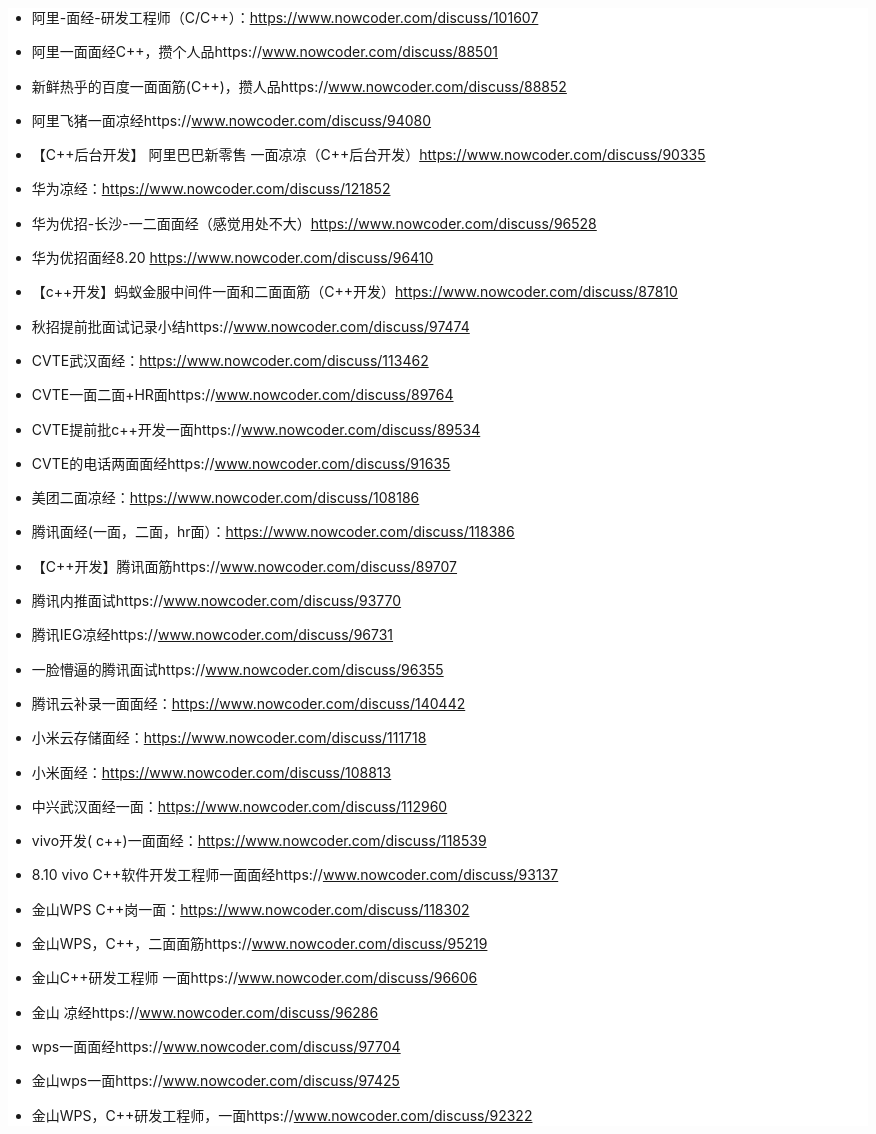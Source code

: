 - 阿里-面经-研发工程师（C/C++）：https://www.nowcoder.com/discuss/101607

- 阿里一面面经C++，攒个人品https://www.nowcoder.com/discuss/88501

- 新鲜热乎的百度一面面筋(C++)，攒人品https://www.nowcoder.com/discuss/88852

- 阿里飞猪一面凉经https://www.nowcoder.com/discuss/94080

- 【C++后台开发】 阿里巴巴新零售 一面凉凉（C++后台开发）https://www.nowcoder.com/discuss/90335

- 华为凉经：https://www.nowcoder.com/discuss/121852

- 华为优招-长沙-一二面面经（感觉用处不大）https://www.nowcoder.com/discuss/96528

-  华为优招面经8.20 https://www.nowcoder.com/discuss/96410

- 【c++开发】蚂蚁金服中间件一面和二面面筋（C++开发）https://www.nowcoder.com/discuss/87810

-  秋招提前批面试记录小结https://www.nowcoder.com/discuss/97474

- CVTE武汉面经：https://www.nowcoder.com/discuss/113462

- CVTE一面二面+HR面https://www.nowcoder.com/discuss/89764

- CVTE提前批c++开发一面https://www.nowcoder.com/discuss/89534

- CVTE的电话两面面经https://www.nowcoder.com/discuss/91635

- 美团二面凉经：https://www.nowcoder.com/discuss/108186

- 腾讯面经(一面，二面，hr面）：https://www.nowcoder.com/discuss/118386

- 【C++开发】腾讯面筋https://www.nowcoder.com/discuss/89707

- 腾讯内推面试https://www.nowcoder.com/discuss/93770

-  腾讯IEG凉经https://www.nowcoder.com/discuss/96731

- 一脸懵逼的腾讯面试https://www.nowcoder.com/discuss/96355

- 腾讯云补录一面面经：https://www.nowcoder.com/discuss/140442

- 小米云存储面经：https://www.nowcoder.com/discuss/111718

- 小米面经：https://www.nowcoder.com/discuss/108813

- 中兴武汉面经一面：https://www.nowcoder.com/discuss/112960

- vivo开发( c++)一面面经：https://www.nowcoder.com/discuss/118539

- 8.10 vivo C++软件开发工程师一面面经https://www.nowcoder.com/discuss/93137

- 金山WPS C++岗一面：https://www.nowcoder.com/discuss/118302

- 金山WPS，C++，二面面筋https://www.nowcoder.com/discuss/95219

- 金山C++研发工程师 一面https://www.nowcoder.com/discuss/96606

- 金山 凉经https://www.nowcoder.com/discuss/96286

- wps一面面经https://www.nowcoder.com/discuss/97704

- 金山wps一面https://www.nowcoder.com/discuss/97425

- 金山WPS，C++研发工程师，一面https://www.nowcoder.com/discuss/92322
